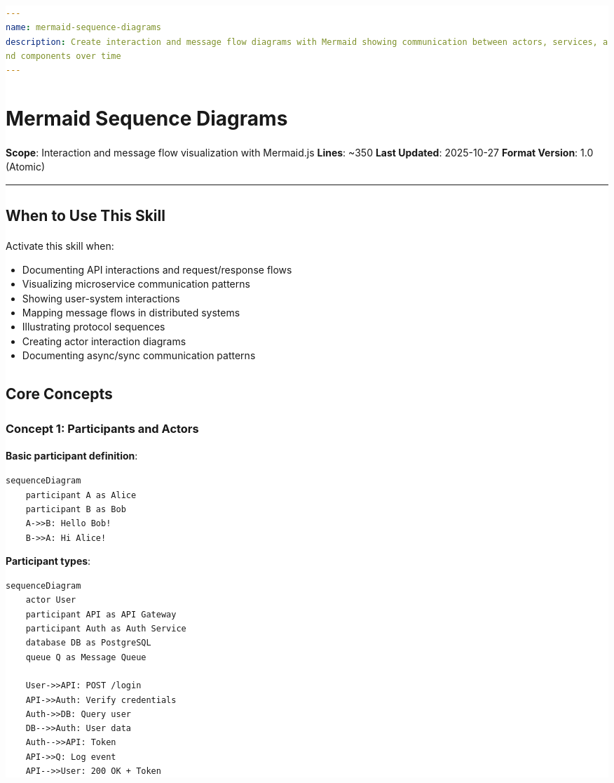 ```yaml
---
name: mermaid-sequence-diagrams
description: Create interaction and message flow diagrams with Mermaid showing communication between actors, services, and components over time
---
```


# Mermaid Sequence Diagrams

**Scope**: Interaction and message flow visualization with Mermaid.js
**Lines**: ~350
**Last Updated**: 2025-10-27
**Format Version**: 1.0 (Atomic)

---

## When to Use This Skill

Activate this skill when:
- Documenting API interactions and request/response flows
- Visualizing microservice communication patterns
- Showing user-system interactions
- Mapping message flows in distributed systems
- Illustrating protocol sequences
- Creating actor interaction diagrams
- Documenting async/sync communication patterns

## Core Concepts

### Concept 1: Participants and Actors

**Basic participant definition**:
```mermaid
sequenceDiagram
    participant A as Alice
    participant B as Bob
    A->>B: Hello Bob!
    B->>A: Hi Alice!
```

**Participant types**:
```mermaid
sequenceDiagram
    actor User
    participant API as API Gateway
    participant Auth as Auth Service
    database DB as PostgreSQL
    queue Q as Message Queue

    User->>API: POST /login
    API->>Auth: Verify credentials
    Auth->>DB: Query user
    DB-->>Auth: User data
    Auth-->>API: Token
    API->>Q: Log event
    API-->>User: 200 OK + Token
```
